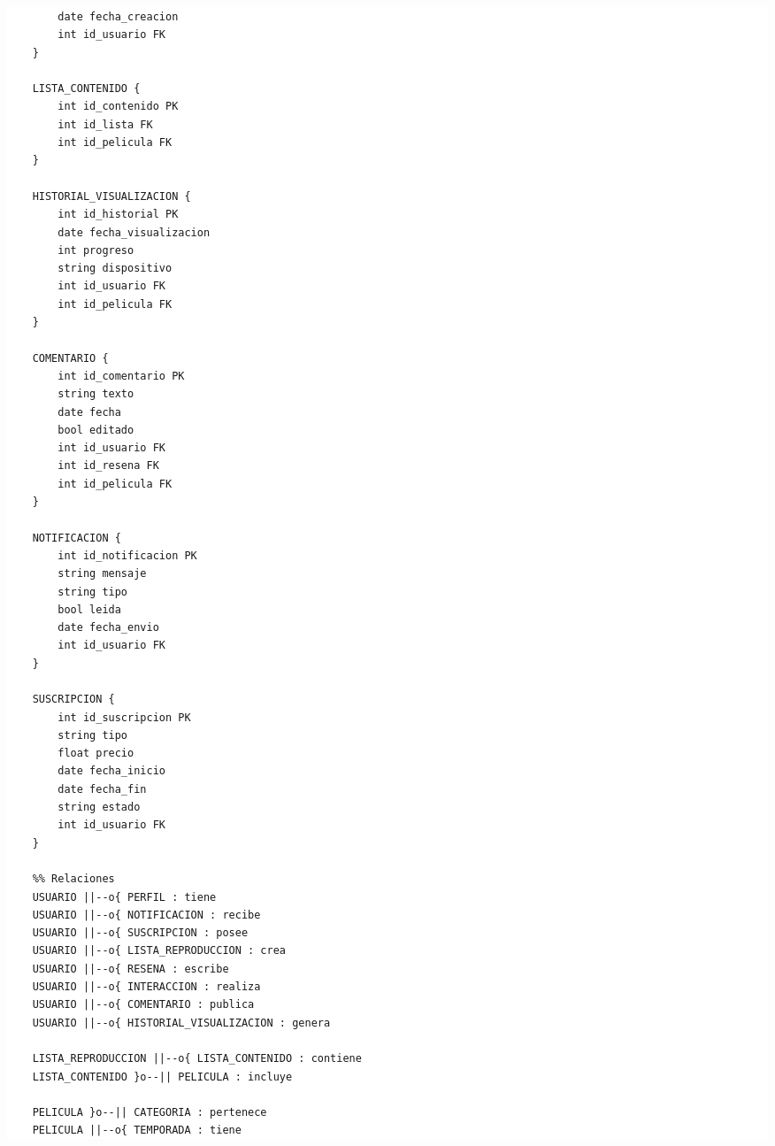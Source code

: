 ```mermaid
        date fecha_creacion
        int id_usuario FK
    }

    LISTA_CONTENIDO {
        int id_contenido PK
        int id_lista FK
        int id_pelicula FK
    }

    HISTORIAL_VISUALIZACION {
        int id_historial PK
        date fecha_visualizacion
        int progreso
        string dispositivo
        int id_usuario FK
        int id_pelicula FK
    }

    COMENTARIO {
        int id_comentario PK
        string texto
        date fecha
        bool editado
        int id_usuario FK
        int id_resena FK
        int id_pelicula FK
    }

    NOTIFICACION {
        int id_notificacion PK
        string mensaje
        string tipo
        bool leida
        date fecha_envio
        int id_usuario FK
    }

    SUSCRIPCION {
        int id_suscripcion PK
        string tipo
        float precio
        date fecha_inicio
        date fecha_fin
        string estado
        int id_usuario FK
    }

    %% Relaciones
    USUARIO ||--o{ PERFIL : tiene
    USUARIO ||--o{ NOTIFICACION : recibe
    USUARIO ||--o{ SUSCRIPCION : posee
    USUARIO ||--o{ LISTA_REPRODUCCION : crea
    USUARIO ||--o{ RESENA : escribe
    USUARIO ||--o{ INTERACCION : realiza
    USUARIO ||--o{ COMENTARIO : publica
    USUARIO ||--o{ HISTORIAL_VISUALIZACION : genera

    LISTA_REPRODUCCION ||--o{ LISTA_CONTENIDO : contiene
    LISTA_CONTENIDO }o--|| PELICULA : incluye

    PELICULA }o--|| CATEGORIA : pertenece
    PELICULA ||--o{ TEMPORADA : tiene
```